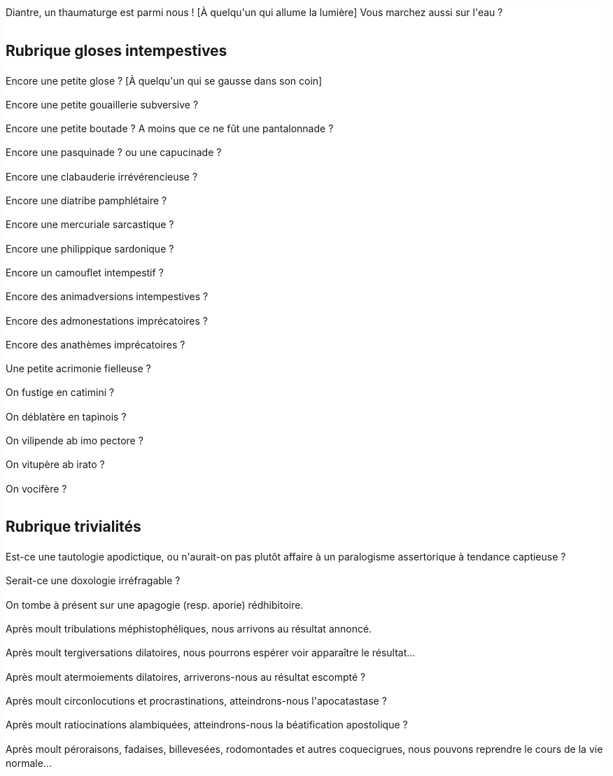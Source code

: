 Diantre, un thaumaturge est parmi nous ! [À quelqu'un qui allume la lumière] Vous marchez aussi sur l'eau ?

## Rubrique gloses intempestives

Encore une petite glose ? [À quelqu'un qui se gausse dans son coin]

Encore une petite gouaillerie subversive ?

Encore une petite boutade ? A moins que ce ne fût une pantalonnade ?

Encore une pasquinade ? ou une capucinade ?

Encore une clabauderie irrévérencieuse ?

Encore une diatribe pamphlétaire ?

Encore une mercuriale sarcastique ?

Encore une philippique sardonique ?

Encore un camouflet intempestif ?

Encore des animadversions intempestives ?

Encore des admonestations imprécatoires ?

Encore des anathèmes imprécatoires ?

Une petite acrimonie fielleuse ?

On fustige en catimini ?

On déblatère en tapinois ?

On vilipende ab imo pectore ?

On vitupère ab irato ?

On vocifère ?

## Rubrique trivialités
Est-ce une tautologie apodictique, ou n'aurait-on pas plutôt affaire à un paralogisme assertorique à tendance captieuse ?

Serait-ce une doxologie irréfragable ?

On tombe à présent sur une apagogie (resp. aporie) rédhibitoire.

Après moult tribulations méphistophéliques, nous arrivons au résultat annoncé.

Après moult tergiversations dilatoires, nous pourrons espérer voir apparaître le résultat...

Après moult atermoiements dilatoires, arriverons-nous au résultat escompté ?

Après moult circonlocutions et procrastinations, atteindrons-nous l'apocatastase ?

Après moult ratiocinations alambiquées, atteindrons-nous la béatification apostolique ?

Après moult péroraisons, fadaises, billevesées, rodomontades et autres coquecigrues, nous pouvons reprendre le cours de la vie normale...
